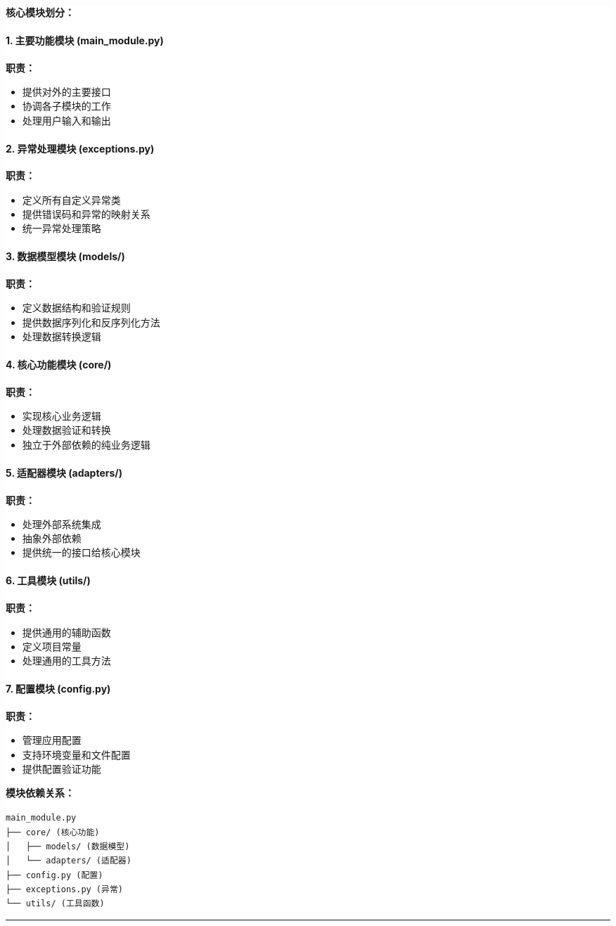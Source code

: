 **核心模块划分：**

#### 1. 主要功能模块 (main_module.py)
**职责：**
- 提供对外的主要接口
- 协调各子模块的工作
- 处理用户输入和输出

#### 2. 异常处理模块 (exceptions.py)
**职责：**
- 定义所有自定义异常类
- 提供错误码和异常的映射关系
- 统一异常处理策略

#### 3. 数据模型模块 (models/)
**职责：**
- 定义数据结构和验证规则
- 提供数据序列化和反序列化方法
- 处理数据转换逻辑

#### 4. 核心功能模块 (core/)
**职责：**
- 实现核心业务逻辑
- 处理数据验证和转换
- 独立于外部依赖的纯业务逻辑

#### 5. 适配器模块 (adapters/)
**职责：**
- 处理外部系统集成
- 抽象外部依赖
- 提供统一的接口给核心模块

#### 6. 工具模块 (utils/)
**职责：**
- 提供通用的辅助函数
- 定义项目常量
- 处理通用的工具方法

#### 7. 配置模块 (config.py)
**职责：**
- 管理应用配置
- 支持环境变量和文件配置
- 提供配置验证功能

**模块依赖关系：**
```
main_module.py
├── core/ (核心功能)
│   ├── models/ (数据模型)
│   └── adapters/ (适配器)
├── config.py (配置)
├── exceptions.py (异常)
└── utils/ (工具函数)
```

---